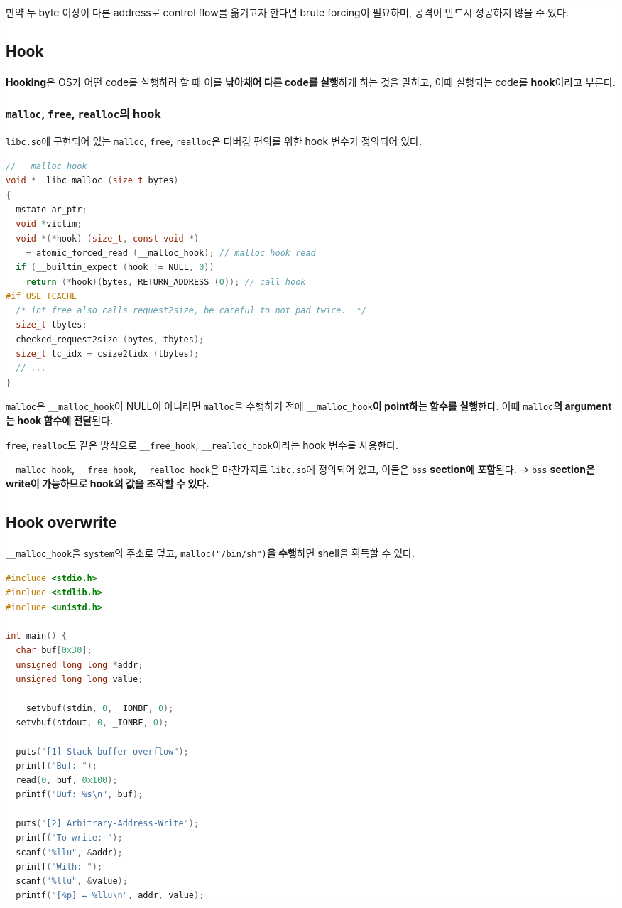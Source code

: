 만약 두 byte 이상이 다른 address로 control flow를 옮기고자 한다면 brute forcing이 필요하며, 공격이 반드시 성공하지 않을 수 있다.

## Hook

**Hooking**은 OS가 어떤 code를 실행하려 할 때 이를 **낚아채어 다른 code를 실행**하게 하는 것을 말하고, 이때 실행되는 code를 **hook**이라고 부른다.

### `malloc`, `free`, `realloc`의 hook

`libc.so`에 구현되어 있는 `malloc`, `free`, `realloc`은 디버깅 편의를 위한 hook 변수가 정의되어 있다.

```c
// __malloc_hook
void *__libc_malloc (size_t bytes)
{
  mstate ar_ptr;
  void *victim;
  void *(*hook) (size_t, const void *)
    = atomic_forced_read (__malloc_hook); // malloc hook read
  if (__builtin_expect (hook != NULL, 0))
    return (*hook)(bytes, RETURN_ADDRESS (0)); // call hook
#if USE_TCACHE
  /* int_free also calls request2size, be careful to not pad twice.  */
  size_t tbytes;
  checked_request2size (bytes, tbytes);
  size_t tc_idx = csize2tidx (tbytes);
  // ...
}
```

`malloc`은 `__malloc_hook`이 NULL이 아니라면 `malloc`을 수행하기 전에 `__malloc_hook`**이 point하는 함수를 실행**한다. 이때 `malloc`**의 argument는 hook 함수에 전달**된다. 

`free`, `realloc`도 같은 방식으로 `__free_hook`, `__realloc_hook`이라는 hook 변수를 사용한다.

`__malloc_hook`, `__free_hook`, `__realloc_hook`은 마찬가지로 `libc.so`에 정의되어 있고, 이들은 `bss` **section에 포함**된다. → `bss` **section은 write이 가능하므로 hook의 값을 조작할 수 있다.**

## Hook overwrite

`__malloc_hook`을 `system`의 주소로 덮고, `malloc("/bin/sh")`**을 수행**하면 shell을 획득할 수 있다. 

```c
#include <stdio.h>
#include <stdlib.h>
#include <unistd.h>

int main() {
  char buf[0x30];
  unsigned long long *addr;
  unsigned long long value;
  
	setvbuf(stdin, 0, _IONBF, 0);
  setvbuf(stdout, 0, _IONBF, 0);

  puts("[1] Stack buffer overflow");
  printf("Buf: ");
  read(0, buf, 0x100);
  printf("Buf: %s\n", buf);

  puts("[2] Arbitrary-Address-Write");
  printf("To write: ");
  scanf("%llu", &addr);
  printf("With: ");
  scanf("%llu", &value);
  printf("[%p] = %llu\n", addr, value);
```